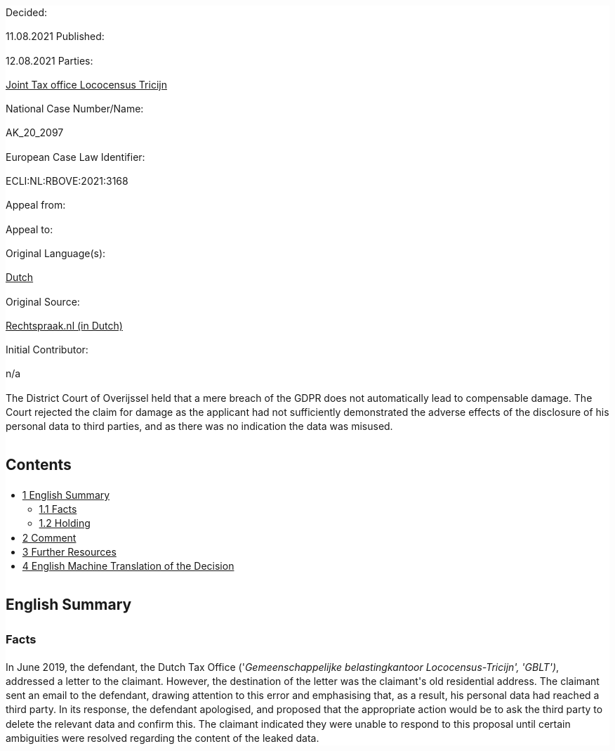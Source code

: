 Decided:

11.08.2021 Published:

12.08.2021 Parties:

[Joint Tax office Lococensus Tricijn](https://gblt.nl/)

National Case Number/Name:

AK\_20\_2097

European Case Law Identifier:

ECLI:NL:RBOVE:2021:3168

Appeal from:

Appeal to:

Original Language(s):

[Dutch](/index.php?title=Category:Dutch "Category:Dutch")

Original Source:

[Rechtspraak.nl (in Dutch)](http://deeplink.rechtspraak.nl/uitspraak?id=ECLI:NL:RBOVE:2021:3168)

Initial Contributor:

n/a

The District Court of Overijssel held that a mere breach of the GDPR does not automatically lead to compensable damage. The Court rejected the claim for damage as the applicant had not sufficiently demonstrated the adverse effects of the disclosure of his personal data to third parties, and as there was no indication the data was misused.

## Contents

*   [1 English Summary](#English_Summary)
    *   [1.1 Facts](#Facts)
    *   [1.2 Holding](#Holding)
*   [2 Comment](#Comment)
*   [3 Further Resources](#Further_Resources)
*   [4 English Machine Translation of the Decision](#English_Machine_Translation_of_the_Decision)

## English Summary

### Facts

In June 2019, the defendant, the Dutch Tax Office ('_Gemeenschappelijke belastingkantoor Lococensus-Tricijn', 'GBLT')_, addressed a letter to the claimant. However, the destination of the letter was the claimant's old residential address. The claimant sent an email to the defendant, drawing attention to this error and emphasising that, as a result, his personal data had reached a third party. In its response, the defendant apologised, and proposed that the appropriate action would be to ask the third party to delete the relevant data and confirm this. The claimant indicated they were unable to respond to this proposal until certain ambiguities were resolved regarding the content of the leaked data.
